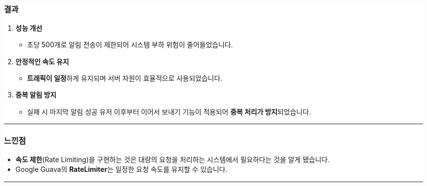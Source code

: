 
### **결과**
1. **성능 개선**
    - 초당 500개로 알림 전송이 제한되어 시스템 부하 위험이 줄어들었습니다.

2. **안정적인 속도 유지**
    - **트래픽이 일정**하게 유지되며 서버 자원이 효율적으로 사용되었습니다.

3. **중복 알림 방지**
    - 실패 시 마지막 알림 성공 유저 이후부터 이어서 보내기 기능이 적용되어 **중복 처리가 방지**되었습니다.

---

### **느낀점**
- **속도 제한**(Rate Limiting)을 구현하는 것은 대량의 요청을 처리하는 시스템에서 필요하다는 것을 알게 됐습니다.
- Google Guava의 **RateLimiter**는 일정한 요청 속도를 유지할 수 있습니다.
---
